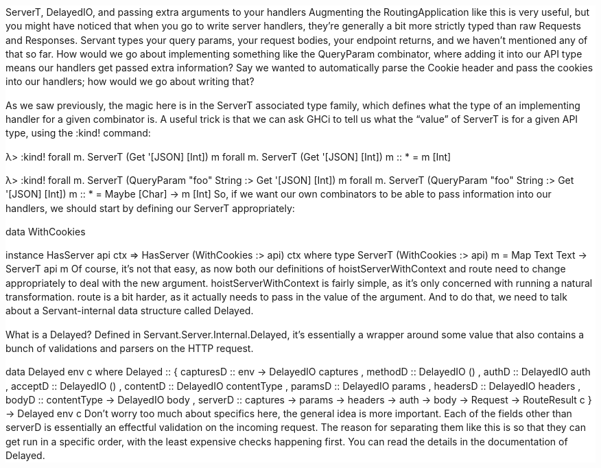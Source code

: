 ServerT, DelayedIO, and passing extra arguments to your handlers
Augmenting the RoutingApplication like this is very useful, but you might have noticed that when you go to write server handlers, they’re generally a bit more strictly typed than raw Requests and Responses. Servant types your query params, your request bodies, your endpoint returns, and we haven’t mentioned any of that so far. How would we go about implementing something like the QueryParam combinator, where adding it into our API type means our handlers get passed extra information? Say we wanted to automatically parse the Cookie header and pass the cookies into our handlers; how would we go about writing that?

As we saw previously, the magic here is in the ServerT associated type family, which defines what the type of an implementing handler for a given combinator is. A useful trick is that we can ask GHCi to tell us what the “value” of ServerT is for a given API type, using the :kind! command:

λ> :kind! forall m. ServerT (Get '[JSON] [Int]) m
forall m. ServerT (Get '[JSON] [Int]) m :: *
= m [Int]

λ> :kind! forall m. ServerT (QueryParam "foo" String :> Get '[JSON] [Int]) m
forall m. ServerT (QueryParam "foo" String :> Get '[JSON] [Int]) m :: *
= Maybe [Char] -> m [Int]
So, if we want our own combinators to be able to pass information into our handlers, we should start by defining our ServerT appropriately:

data WithCookies

instance HasServer api ctx => HasServer (WithCookies :> api) ctx where
  type ServerT (WithCookies :> api) m = Map Text Text -> ServerT api m
Of course, it’s not that easy, as now both our definitions of hoistServerWithContext and route need to change appropriately to deal with the new argument. hoistServerWithContext is fairly simple, as it’s only concerned with running a natural transformation. route is a bit harder, as it actually needs to pass in the value of the argument. And to do that, we need to talk about a Servant-internal data structure called Delayed.

What is a Delayed? Defined in Servant.Server.Internal.Delayed, it’s essentially a wrapper around some value that also contains a bunch of validations and parsers on the HTTP request.

data Delayed env c where
  Delayed ::
    { capturesD :: env -> DelayedIO captures
    , methodD   :: DelayedIO ()
    , authD     :: DelayedIO auth
    , acceptD   :: DelayedIO ()
    , contentD  :: DelayedIO contentType
    , paramsD   :: DelayedIO params
    , headersD  :: DelayedIO headers
    , bodyD     :: contentType -> DelayedIO body
    , serverD   :: captures
                -> params
                -> headers
                -> auth
                -> body
                -> Request
                -> RouteResult c
    } -> Delayed env c
Don’t worry too much about specifics here, the general idea is more important. Each of the fields other than serverD is essentially an effectful validation on the incoming request. The reason for separating them like this is so that they can get run in a specific order, with the least expensive checks happening first. You can read the details in the documentation of Delayed.
